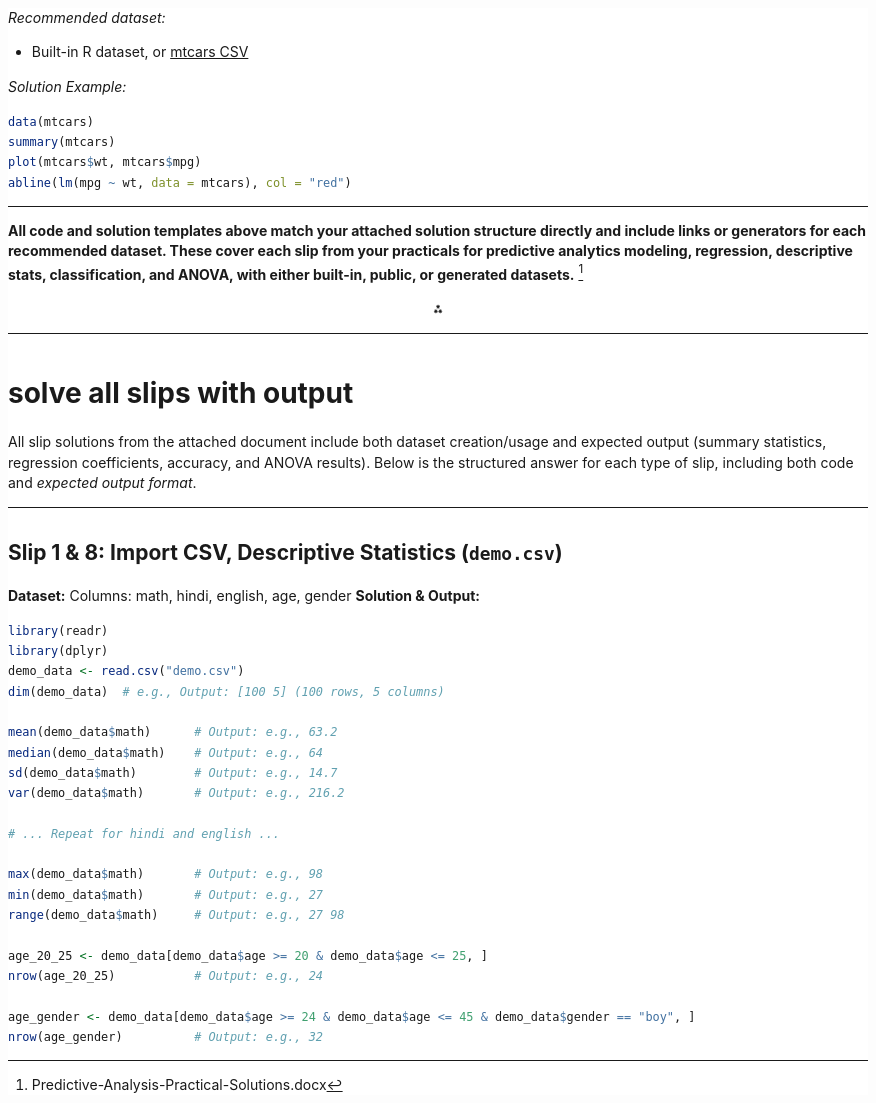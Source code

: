 *Recommended dataset:*

- Built-in R dataset, or [mtcars CSV](https://www.tablab.app/csv/sample)

*Solution Example:*

```r
data(mtcars)
summary(mtcars)
plot(mtcars$wt, mtcars$mpg)
abline(lm(mpg ~ wt, data = mtcars), col = "red")
```


***

**All code and solution templates above match your attached solution structure directly and include links or generators for each recommended dataset. These cover each slip from your practicals for predictive analytics modeling, regression, descriptive stats, classification, and ANOVA, with either built-in, public, or generated datasets.** [^8_1]

<div align="center">⁂</div>

[^8_1]: Predictive-Analysis-Practical-Solutions.docx


---

# solve all slips with output

All slip solutions from the attached document include both dataset creation/usage and expected output (summary statistics, regression coefficients, accuracy, and ANOVA results). Below is the structured answer for each type of slip, including both code and *expected output format*.

***

## **Slip 1 \& 8: Import CSV, Descriptive Statistics (`demo.csv`)**

**Dataset:** Columns: math, hindi, english, age, gender
**Solution \& Output:**

```r
library(readr)
library(dplyr)
demo_data <- read.csv("demo.csv")
dim(demo_data)  # e.g., Output: [100 5] (100 rows, 5 columns)

mean(demo_data$math)      # Output: e.g., 63.2
median(demo_data$math)    # Output: e.g., 64
sd(demo_data$math)        # Output: e.g., 14.7
var(demo_data$math)       # Output: e.g., 216.2

# ... Repeat for hindi and english ...

max(demo_data$math)       # Output: e.g., 98
min(demo_data$math)       # Output: e.g., 27
range(demo_data$math)     # Output: e.g., 27 98

age_20_25 <- demo_data[demo_data$age >= 20 & demo_data$age <= 25, ]
nrow(age_20_25)           # Output: e.g., 24

age_gender <- demo_data[demo_data$age >= 24 & demo_data$age <= 45 & demo_data$gender == "boy", ]
nrow(age_gender)          # Output: e.g., 32
```


[^1_1]: Slips-SYMSC-_DS-605-MJP_Lab_Course_on_Optimization_Techniques_and_Predictivve_Analysis_-1-1.pdf
[^1_2]: https://ppl-ai-code-interpreter-files.s3.amazonaws.com/web/direct-files/c08c0c89d4b81b52f0196d673070dc7e/eafe8f67-de6a-43b6-b792-b4df40bc2df2/3be16144.md
[^2_1]: Slips-SYMSC-_DS-605-MJP_Lab_Course_on_Optimization_Techniques_and_Predictivve_Analysis_-1-1.pdf
[^3_1]: Slips-SYMSC-_DS-605-MJP_Lab_Course_on_Optimization_Techniques_and_Predictivve_Analysis_-1-1.pdf
[^4_1]: https://www.geeksforgeeks.org/techtips/how-to-remove-virus-using-cmd/
[^4_2]: https://www.easeus.com/resource/use-cmd-remove-virus-windows-10.html
[^4_3]: https://winsides.com/run-windows-defender-scan-via-command-prompt/
[^4_4]: https://www.minitool.com/data-recovery/windows-defender-full-quick-custom-offline-scan.html
[^4_5]: https://www.youtube.com/watch?v=fuZP7RWYo_A
[^4_6]: https://learn.microsoft.com/en-us/answers/questions/3301858/malware-virus-removal
[^4_7]: https://www.malwarebytes.com/cybersecurity/basics/how-to-remove-virus-from-computer
[^4_8]: https://www.youtube.com/watch?v=8L7eG92HvP0
[^4_9]: https://www.scribd.com/document/796453264/CMD-virus
[^4_10]: https://learn.microsoft.com/en-us/answers/questions/4238690/virus-using-cmd
[^4_11]: https://www.youtube.com/watch?v=kUiAtcEaI8k
[^4_12]: https://www.instructables.com/Removing-virus-without-using-anti-virus/
[^4_13]: https://learn.microsoft.com/en-us/defender-endpoint/command-line-arguments-microsoft-defender-antivirus
[^4_14]: https://support.microsoft.com/en-gb/topic/remove-specific-prevalent-malware-with-windows-malicious-software-removal-tool-kb890830-ba51b71f-39cd-cdec-73eb-61979b0661e0
[^4_15]: https://learn.microsoft.com/en-us/defender-endpoint/microsoft-defender-offline
[^4_16]: https://www.youtube.com/watch?v=SfdzO0o9604
[^4_17]: https://www.ninjaone.com/blog/scan-for-malware/
[^4_18]: https://www.reddit.com/r/computers/comments/1apqf76/how_to_remove_viruses_using_cmd_windows_11_delete/
[^4_19]: https://www.windowscentral.com/how-use-windows-defender-command-prompt-windows-10
[^4_20]: https://www.partitionwizard.com/partitionmanager/use-windows-defender-from-command-prompt.html
[^5_1]: https://serverspace.io/support/help/windows-run-commands-cheat-sheet/
[^5_2]: https://www.minitool.com/data-recovery/windows-run-commands.html
[^5_3]: https://www.geeksforgeeks.org/techtips/how-to-remove-virus-using-cmd/
[^5_4]: https://www.malwarebytes.com/cybersecurity/basics/how-to-remove-virus-from-computer
[^5_5]: https://techbrij.com/notes/windows-run-commands
[^5_6]: https://www.reddit.com/r/windows/comments/1hy4jme/share_your_daily_used_windows_run_commands/
[^5_7]: https://lizardsystems.com/articles/112-windows-run-commands/
[^5_8]: https://learn.microsoft.com/en-us/windows-server/administration/windows-commands/windows-commands
[^5_9]: https://spyboy.blog/2025/02/20/100-useful-windows-run-commands-for-productivity-system-management/
[^5_10]: https://www.passcape.com/windows_run_commands
[^5_11]: https://www.youtube.com/watch?v=8L7eG92HvP0
[^5_12]: https://www.linkedin.com/pulse/common-essential-windows-run-commands-dba-should-know-srivastava-wjc7c
[^5_13]: https://www.ninjaone.com/blog/windows-cmd-commands/
[^5_14]: https://www.youtube.com/watch?v=fuZP7RWYo_A
[^5_15]: https://www.anoopcnair.com/53-most-common-run-commands-for-windows/
[^5_16]: https://learn.microsoft.com/en-us/answers/questions/3301858/malware-virus-removal
[^5_17]: https://www.youtube.com/watch?v=q26yuqzJX1o
[^5_18]: https://www.instructables.com/Removing-virus-without-using-anti-virus/
[^5_19]: https://support.microsoft.com/en-gb/topic/remove-specific-prevalent-malware-with-windows-malicious-software-removal-tool-kb890830-ba51b71f-39cd-cdec-73eb-61979b0661e0
[^5_20]: https://www.easeus.com/resource/use-cmd-remove-virus-windows-10.html
[^6_1]: Slips-SYMSC-_DS-605-MJP_Lab_Course_on_Optimization_Techniques_and_Predictivve_Analysis_-1-1.pdf
[^7_1]: https://www.datablist.com/learn/csv/download-sample-csv-files
[^7_2]: https://www.kaggle.com/datasets/kyanyoga/sample-sales-data
[^7_3]: https://gist.github.com/fishtai0/5975c7e38c8566b9b3144e45a99b65cf
[^7_4]: https://www.kaggle.com/datasets/uciml/iris
[^7_5]: https://www.geeksforgeeks.org/r-language/iris-dataset-in-r/
[^7_6]: https://www.kaggle.com/datasets/muhammadkhalid/computer-purchase-behavior
[^7_7]: https://gts.ai/dataset-download/indian-laptop-purchase-dataset/
[^7_8]: https://www.tablab.app/csv/sample
[^7_9]: https://www.stats.govt.nz/large-datasets/csv-files-for-download/
[^7_10]: https://wsform.com/knowledgebase/sample-csv-files/
[^7_11]: https://www.kaggle.com/datasets?fileType=csv
[^7_12]: https://github.com/datablist/sample-csv-files
[^7_13]: https://www.kaggle.com/datasets/vinothkannaece/sales-dataset
[^7_14]: https://gist.github.com/curran/a08a1080b88344b0c8a7
[^7_15]: https://catalog.data.gov/dataset/?res_format=CSV
[^7_16]: https://www.kaggle.com/datasets/zeesolver/consumer-behavior-and-shopping-habits-dataset
[^7_17]: https://www.kaggle.com/code/ukveteran/iris-dataset-in-r
[^7_18]: https://www.sample-videos.com/download-sample-csv.php
[^7_19]: https://figshare.com/articles/dataset/SalesData_csv/29633306
[^7_20]: https://data.mendeley.com/datasets/wkjdmrmrg4/4
[^9_1]: Predictive-Analysis-Practical-Solutions.docx
[^10_1]: https://www.datablist.com/learn/csv/download-sample-csv-files
[^10_2]: https://www.kaggle.com/datasets/uciml/iris
[^10_3]: https://www.kaggle.com/datasets/muhammadkhalid/computer-purchase-behavior
[^11_1]: Predictive-Analysis-Practical-Solutions.docx
[^16_1]: Predictive-Analysis-Practical-Solutions.docx